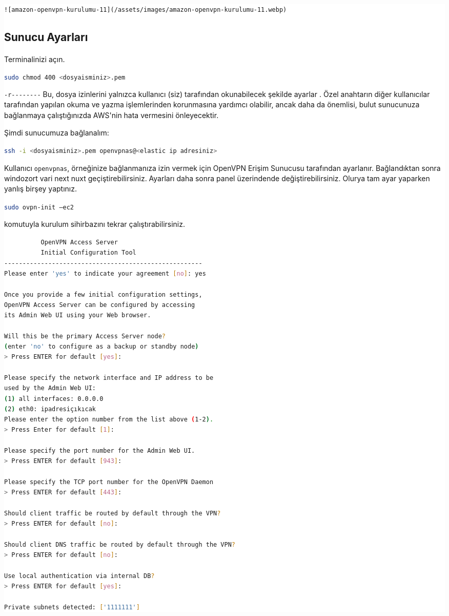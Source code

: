    ![amazon-openvpn-kurulumu-11](/assets/images/amazon-openvpn-kurulumu-11.webp)

## Sunucu Ayarları

Terminalinizi açın.

```bash
sudo chmod 400 <dosyaisminiz>.pem
```

`-r--------` Bu, dosya izinlerini yalnızca kullanıcı (siz) tarafından okunabilecek şekilde ayarlar . Özel anahtarın diğer kullanıcılar tarafından yapılan okuma ve yazma işlemlerinden korunmasına yardımcı olabilir, ancak daha da önemlisi, bulut sunucunuza bağlanmaya çalıştığınızda AWS'nin hata vermesini önleyecektir.

Şimdi sunucumuza bağlanalım:

```bash
ssh -i <dosyaisminiz>.pem openvpnas@<elastic ip adresiniz>
```

Kullanıcı `openvpnas`, örneğinize bağlanmanıza izin vermek için OpenVPN Erişim Sunucusu tarafından ayarlanır. Bağlandıktan sonra windozort vari next nuxt geçiştirebilirsiniz. Ayarları daha sonra panel üzerindende değiştirebilirsiniz. Olurya tam ayar yaparken yanlış birşey yaptınız.

```bash
sudo ovpn-init –ec2
```

komutuyla kurulum sihirbazını tekrar çalıştırabilirsiniz.

```bash
          OpenVPN Access Server
          Initial Configuration Tool
------------------------------------------------------
Please enter 'yes' to indicate your agreement [no]: yes

Once you provide a few initial configuration settings,
OpenVPN Access Server can be configured by accessing
its Admin Web UI using your Web browser.

Will this be the primary Access Server node?
(enter 'no' to configure as a backup or standby node)
> Press ENTER for default [yes]:

Please specify the network interface and IP address to be
used by the Admin Web UI:
(1) all interfaces: 0.0.0.0
(2) eth0: ipadresiçıkıcak
Please enter the option number from the list above (1-2).
> Press Enter for default [1]:

Please specify the port number for the Admin Web UI.
> Press ENTER for default [943]:

Please specify the TCP port number for the OpenVPN Daemon
> Press ENTER for default [443]:

Should client traffic be routed by default through the VPN?
> Press ENTER for default [no]:

Should client DNS traffic be routed by default through the VPN?
> Press ENTER for default [no]:

Use local authentication via internal DB?
> Press ENTER for default [yes]:

Private subnets detected: ['1111111']
```